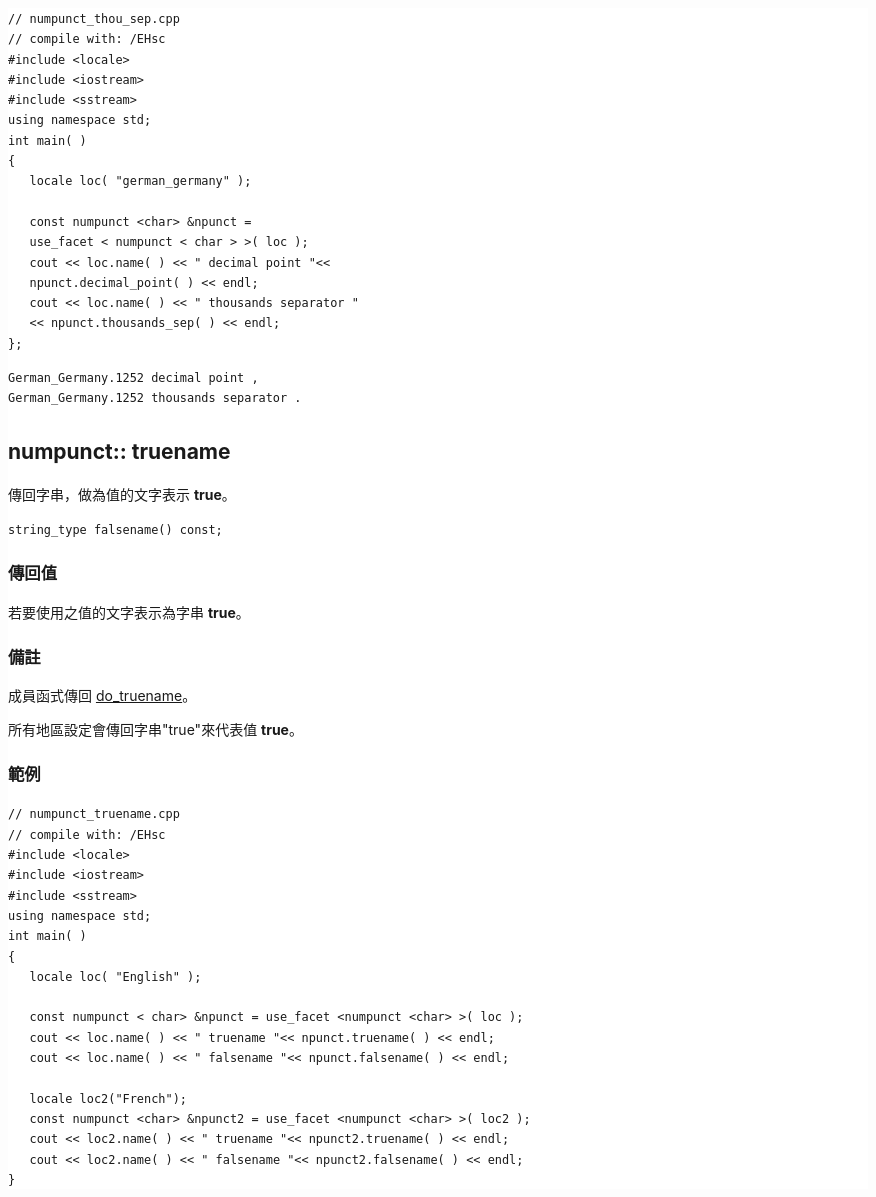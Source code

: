 ```  
// numpunct_thou_sep.cpp  
// compile with: /EHsc  
#include <locale>  
#include <iostream>  
#include <sstream>  
using namespace std;  
int main( )  
{  
   locale loc( "german_germany" );  
  
   const numpunct <char> &npunct =   
   use_facet < numpunct < char > >( loc );  
   cout << loc.name( ) << " decimal point "<<   
   npunct.decimal_point( ) << endl;  
   cout << loc.name( ) << " thousands separator "   
   << npunct.thousands_sep( ) << endl;  
};  
```  
  
```Output  
German_Germany.1252 decimal point ,  
German_Germany.1252 thousands separator .  
```  
  
##  <a name="a-namenumpuncttruenamea-numpuncttruename"></a><a name="numpunct__truename"></a>  numpunct:: truename  
 傳回字串，做為值的文字表示 **true**。  
  
```  
string_type falsename() const;
```  
  
### <a name="return-value"></a>傳回值  
 若要使用之值的文字表示為字串 **true**。  
  
### <a name="remarks"></a>備註  
 成員函式傳回 [do_truename](#numpunct__do_truename)。  
  
 所有地區設定會傳回字串"true"來代表值 **true**。  
  
### <a name="example"></a>範例  
  
```  
// numpunct_truename.cpp  
// compile with: /EHsc  
#include <locale>  
#include <iostream>  
#include <sstream>  
using namespace std;  
int main( )  
{  
   locale loc( "English" );  
  
   const numpunct < char> &npunct = use_facet <numpunct <char> >( loc );  
   cout << loc.name( ) << " truename "<< npunct.truename( ) << endl;  
   cout << loc.name( ) << " falsename "<< npunct.falsename( ) << endl;  
  
   locale loc2("French");  
   const numpunct <char> &npunct2 = use_facet <numpunct <char> >( loc2 );  
   cout << loc2.name( ) << " truename "<< npunct2.truename( ) << endl;  
   cout << loc2.name( ) << " falsename "<< npunct2.falsename( ) << endl;  
}  
```  
  